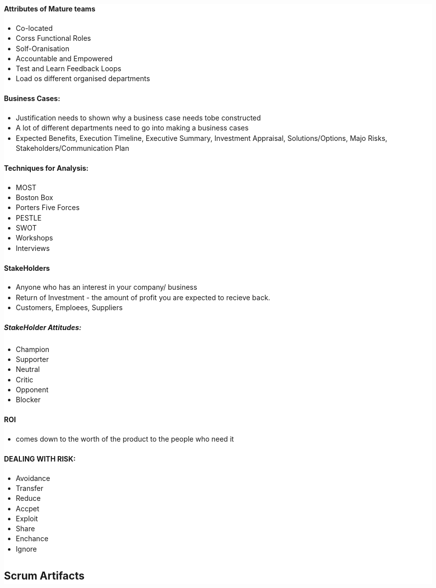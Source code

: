 
#### Attributes of Mature teams
- Co-located
- Corss Functional Roles
- Solf-Oranisation
- Accountable and Empowered
- Test and Learn Feedback Loops
- Load os different organised departments 


#### Business Cases:
- Justification needs to shown why a business case needs tobe constructed
- A lot of different departments need to go into making a business cases
- Expected Benefits, Execution Timeline, Executive Summary, Investment Appraisal, Solutions/Options, Majo Risks, Stakeholders/Communication Plan

#### Techniques for Analysis:
- MOST
- Boston Box
- Porters Five Forces
- PESTLE 
- SWOT
- Workshops
- Interviews

#### StakeHolders
- Anyone who has an interest in your company/ business
- Return of Investment - the amount of profit you are expected to recieve back.
- Customers, Emploees, Suppliers

##### StakeHolder Attitudes:
- Champion
- Supporter 
- Neutral 
- Critic
- Opponent
- Blocker 

#### ROI
- comes down to the worth of the product to the people who need it 

#### DEALING WITH RISK:
- Avoidance
- Transfer 
- Reduce 
- Accpet 
- Exploit
- Share
- Enchance 
- Ignore

## Scrum Artifacts
